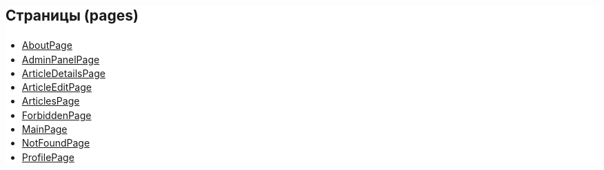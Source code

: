## Страницы (pages)

- [AboutPage](/src/pages/AboutPage)
- [AdminPanelPage](/src/pages/AdminPanelPage)
- [ArticleDetailsPage](/src/pages/ArticleDetailsPage)
- [ArticleEditPage](/src/pages/ArticleEditPage)
- [ArticlesPage](/src/pages/ArticlesPage)
- [ForbiddenPage](/src/pages/ForbiddenPage)
- [MainPage](/src/pages/MainPage)
- [NotFoundPage](/src/pages/NotFoundPage)
- [ProfilePage](/src/pages/ProfilePage)
